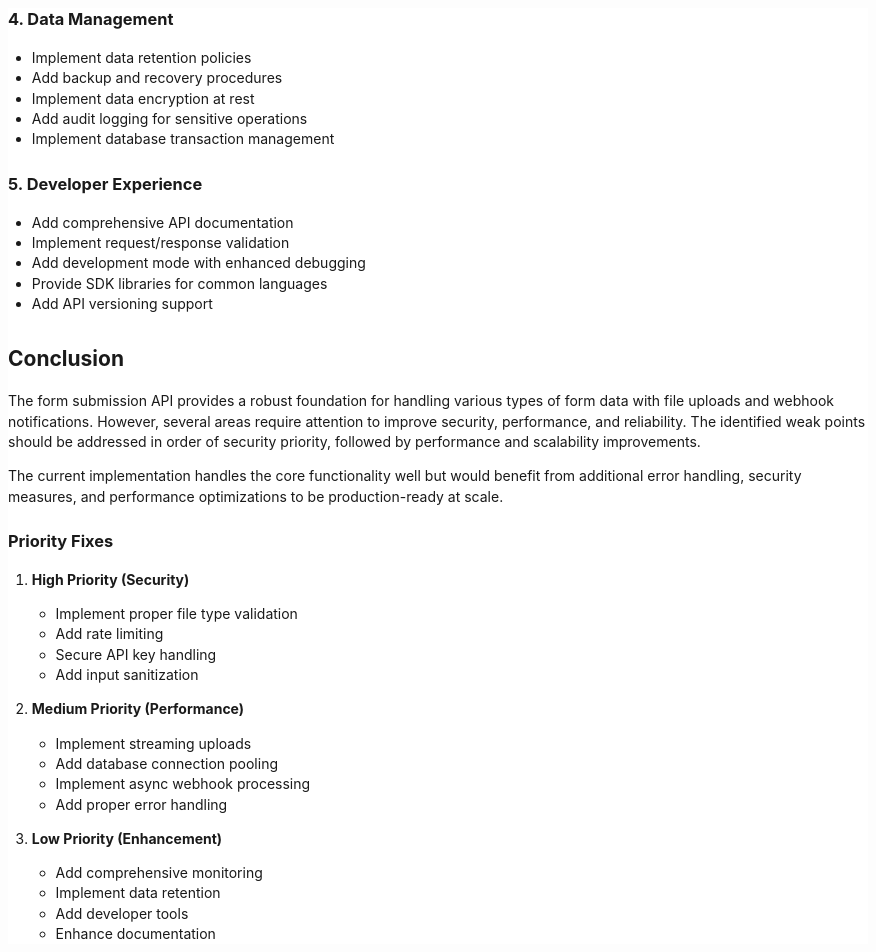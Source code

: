 ### 4. Data Management
- Implement data retention policies
- Add backup and recovery procedures
- Implement data encryption at rest
- Add audit logging for sensitive operations
- Implement database transaction management

### 5. Developer Experience
- Add comprehensive API documentation
- Implement request/response validation
- Add development mode with enhanced debugging
- Provide SDK libraries for common languages
- Add API versioning support

## Conclusion

The form submission API provides a robust foundation for handling various types of form data with file uploads and webhook notifications. However, several areas require attention to improve security, performance, and reliability. The identified weak points should be addressed in order of security priority, followed by performance and scalability improvements.

The current implementation handles the core functionality well but would benefit from additional error handling, security measures, and performance optimizations to be production-ready at scale.

### Priority Fixes

1. **High Priority (Security)**
   - Implement proper file type validation
   - Add rate limiting
   - Secure API key handling
   - Add input sanitization

2. **Medium Priority (Performance)**
   - Implement streaming uploads
   - Add database connection pooling
   - Implement async webhook processing
   - Add proper error handling

3. **Low Priority (Enhancement)**
   - Add comprehensive monitoring
   - Implement data retention
   - Add developer tools
   - Enhance documentation